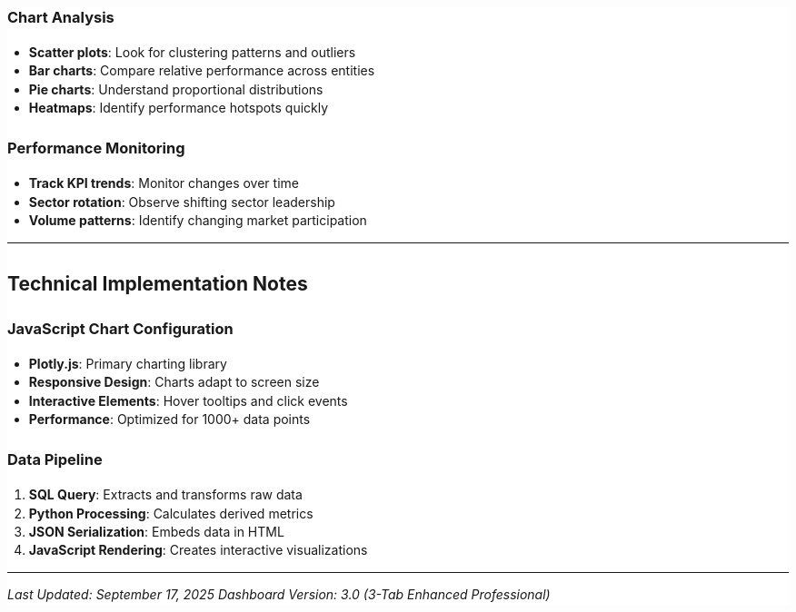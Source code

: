 ### Chart Analysis
- **Scatter plots**: Look for clustering patterns and outliers
- **Bar charts**: Compare relative performance across entities
- **Pie charts**: Understand proportional distributions
- **Heatmaps**: Identify performance hotspots quickly

### Performance Monitoring
- **Track KPI trends**: Monitor changes over time
- **Sector rotation**: Observe shifting sector leadership
- **Volume patterns**: Identify changing market participation

---

## Technical Implementation Notes

### JavaScript Chart Configuration
- **Plotly.js**: Primary charting library
- **Responsive Design**: Charts adapt to screen size
- **Interactive Elements**: Hover tooltips and click events
- **Performance**: Optimized for 1000+ data points

### Data Pipeline
1. **SQL Query**: Extracts and transforms raw data
2. **Python Processing**: Calculates derived metrics
3. **JSON Serialization**: Embeds data in HTML
4. **JavaScript Rendering**: Creates interactive visualizations

---

*Last Updated: September 17, 2025*
*Dashboard Version: 3.0 (3-Tab Enhanced Professional)*
